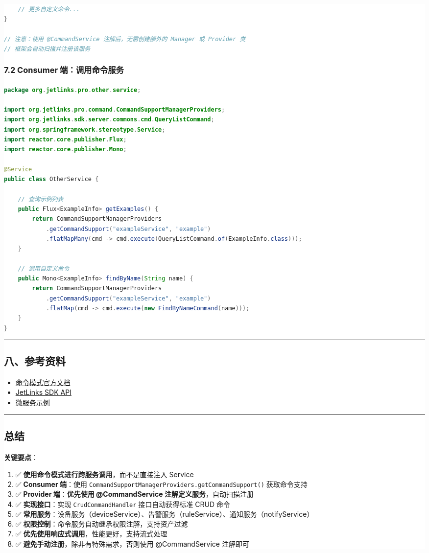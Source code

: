```java
    // 更多自定义命令...
}

// 注意：使用 @CommandService 注解后，无需创建额外的 Manager 或 Provider 类
// 框架会自动扫描并注册该服务
```

### 7.2 Consumer 端：调用命令服务

```java
package org.jetlinks.pro.other.service;

import org.jetlinks.pro.command.CommandSupportManagerProviders;
import org.jetlinks.sdk.server.commons.cmd.QueryListCommand;
import org.springframework.stereotype.Service;
import reactor.core.publisher.Flux;
import reactor.core.publisher.Mono;

@Service
public class OtherService {

    // 查询示例列表
    public Flux<ExampleInfo> getExamples() {
        return CommandSupportManagerProviders
            .getCommandSupport("exampleService", "example")
            .flatMapMany(cmd -> cmd.execute(QueryListCommand.of(ExampleInfo.class)));
    }

    // 调用自定义命令
    public Mono<ExampleInfo> findByName(String name) {
        return CommandSupportManagerProviders
            .getCommandSupport("exampleService", "example")
            .flatMap(cmd -> cmd.execute(new FindByNameCommand(name)));
    }
}
```

---

## 八、参考资料

- [命令模式官方文档](https://hanta.yuque.com/px7kg1/dev/ew1xvzmlgbzkc0hy)
- [JetLinks SDK API](https://hanta.yuque.com/px7kg1/dev/sdk)
- [微服务示例](../../microservices/examples/mvc-service)

---

## 总结

**关键要点**：

1. ✅ **使用命令模式进行跨服务调用**，而不是直接注入 Service
2. ✅ **Consumer 端**：使用 `CommandSupportManagerProviders.getCommandSupport()` 获取命令支持
3. ✅ **Provider 端**：**优先使用 @CommandService 注解定义服务**，自动扫描注册
4. ✅ **实现接口**：实现 `CrudCommandHandler` 接口自动获得标准 CRUD 命令
5. ✅ **常用服务**：设备服务（deviceService）、告警服务（ruleService）、通知服务（notifyService）
6. ✅ **权限控制**：命令服务自动继承权限注解，支持资产过滤
7. ✅ **优先使用响应式调用**，性能更好，支持流式处理
8. ✅ **避免手动注册**，除非有特殊需求，否则使用 @CommandService 注解即可
